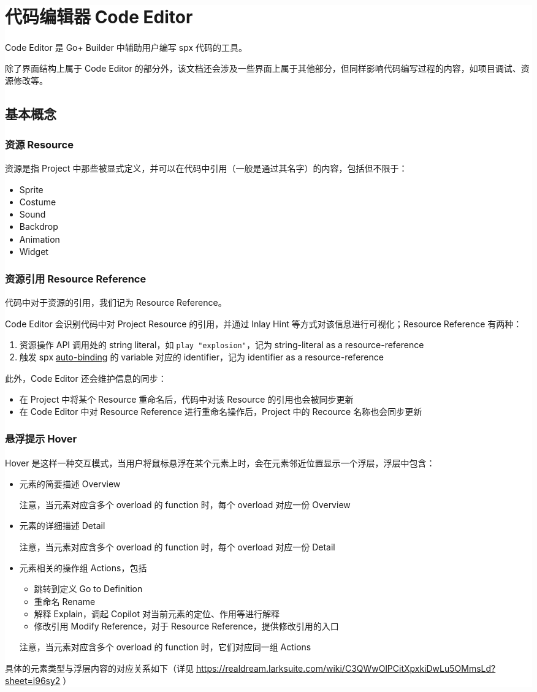 # 代码编辑器 Code Editor

Code Editor 是 Go+ Builder 中辅助用户编写 spx 代码的工具。

除了界面结构上属于 Code Editor 的部分外，该文档还会涉及一些界面上属于其他部分，但同样影响代码编写过程的内容，如项目调试、资源修改等。

## 基本概念

### 资源 Resource

资源是指 Project 中那些被显式定义，并可以在代码中引用（一般是通过其名字）的内容，包括但不限于：

* Sprite
* Costume
* Sound
* Backdrop
* Animation
* Widget

### 资源引用 Resource Reference

代码中对于资源的引用，我们记为 Resource Reference。

Code Editor 会识别代码中对 Project Resource 的引用，并通过 Inlay Hint 等方式对该信息进行可视化；Resource Reference 有两种：

1. 资源操作 API 调用处的 string literal，如 `play "explosion"`，记为 string-literal as a resource-reference
2. 触发 spx [auto-binding](https://github.com/goplus/spx/issues/379) 的 variable 对应的 identifier，记为 identifier as a resource-reference

此外，Code Editor 还会维护信息的同步：

* 在 Project 中将某个 Resource 重命名后，代码中对该 Resource 的引用也会被同步更新
* 在 Code Editor 中对 Resource Reference 进行重命名操作后，Project 中的 Recource 名称也会同步更新

### 悬浮提示 Hover

Hover 是这样一种交互模式，当用户将鼠标悬浮在某个元素上时，会在元素邻近位置显示一个浮层，浮层中包含：

* 元素的简要描述 Overview

  注意，当元素对应含多个 overload 的 function 时，每个 overload 对应一份 Overview

* 元素的详细描述 Detail

  注意，当元素对应含多个 overload 的 function 时，每个 overload 对应一份 Detail

* 元素相关的操作组 Actions，包括

  - 跳转到定义 Go to Definition
  - 重命名 Rename
  - 解释 Explain，调起 Copilot 对当前元素的定位、作用等进行解释
  - 修改引用 Modify Reference，对于 Resource Reference，提供修改引用的入口

  注意，当元素对应含多个 overload 的 function 时，它们对应同一组 Actions

具体的元素类型与浮层内容的对应关系如下（详见 https://realdream.larksuite.com/wiki/C3QWwOlPCitXpxkiDwLu5OMmsLd?sheet=i96sy2 ）
